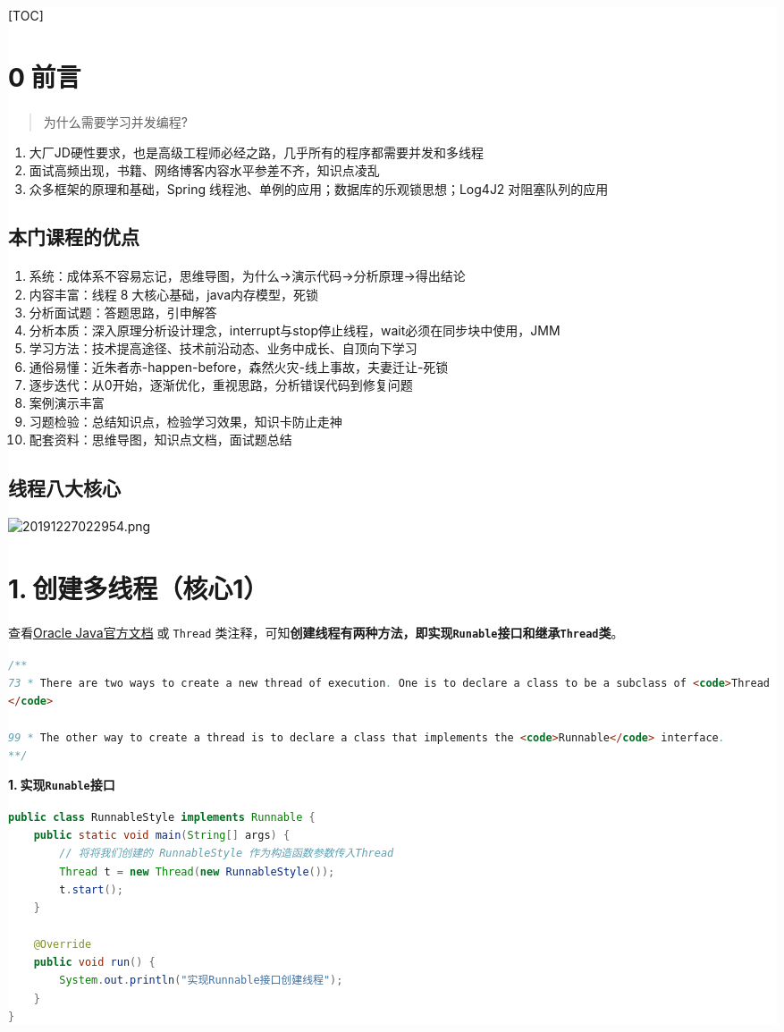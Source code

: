 [TOC]



# 0 前言

> 为什么需要学习并发编程?
1. 大厂JD硬性要求，也是高级工程师必经之路，几乎所有的程序都需要并发和多线程
2. 面试高频出现，书籍、网络博客内容水平参差不齐，知识点凌乱
3. 众多框架的原理和基础，Spring 线程池、单例的应用；数据库的乐观锁思想；Log4J2 对阻塞队列的应用

本门课程的优点
----------
1. 系统：成体系不容易忘记，思维导图，为什么->演示代码->分析原理->得出结论
2. 内容丰富：线程 8 大核心基础，java内存模型，死锁
3. 分析面试题：答题思路，引申解答
4. 分析本质：深入原理分析设计理念，interrupt与stop停止线程，wait必须在同步块中使用，JMM
5. 学习方法：技术提高途径、技术前沿动态、业务中成长、自顶向下学习
6. 通俗易懂：近朱者赤-happen-before，森然火灾-线上事故，夫妻迁让-死锁
7. 逐步迭代：从0开始，逐渐优化，重视思路，分析错误代码到修复问题
8. 案例演示丰富
9. 习题检验：总结知识点，检验学习效果，知识卡防止走神
10. 配套资料：思维导图，知识点文档，面试题总结

线程八大核心
-----
![20191227022954.png](https://i.loli.net/2019/12/27/6qsZr4e7QU31pD2.png)

# 1. 创建多线程（核心1）

查看[Oracle Java官方文档](https://docs.oracle.com/javase/8/docs/api/) 或 `Thread` 类注释，可知**创建线程有两种方法，即实现`Runable`接口和继承`Thread`类**。
```java
/**
73 * There are two ways to create a new thread of execution. One is to declare a class to be a subclass of <code>Thread</code>

99 * The other way to create a thread is to declare a class that implements the <code>Runnable</code> interface.
**/
```
**1. 实现`Runable`接口**
```java
public class RunnableStyle implements Runnable {
    public static void main(String[] args) {
        // 将将我们创建的 RunnableStyle 作为构造函数参数传入Thread
        Thread t = new Thread(new RunnableStyle());
        t.start();
    }

    @Override
    public void run() {
        System.out.println("实现Runnable接口创建线程");
    }
}
```
